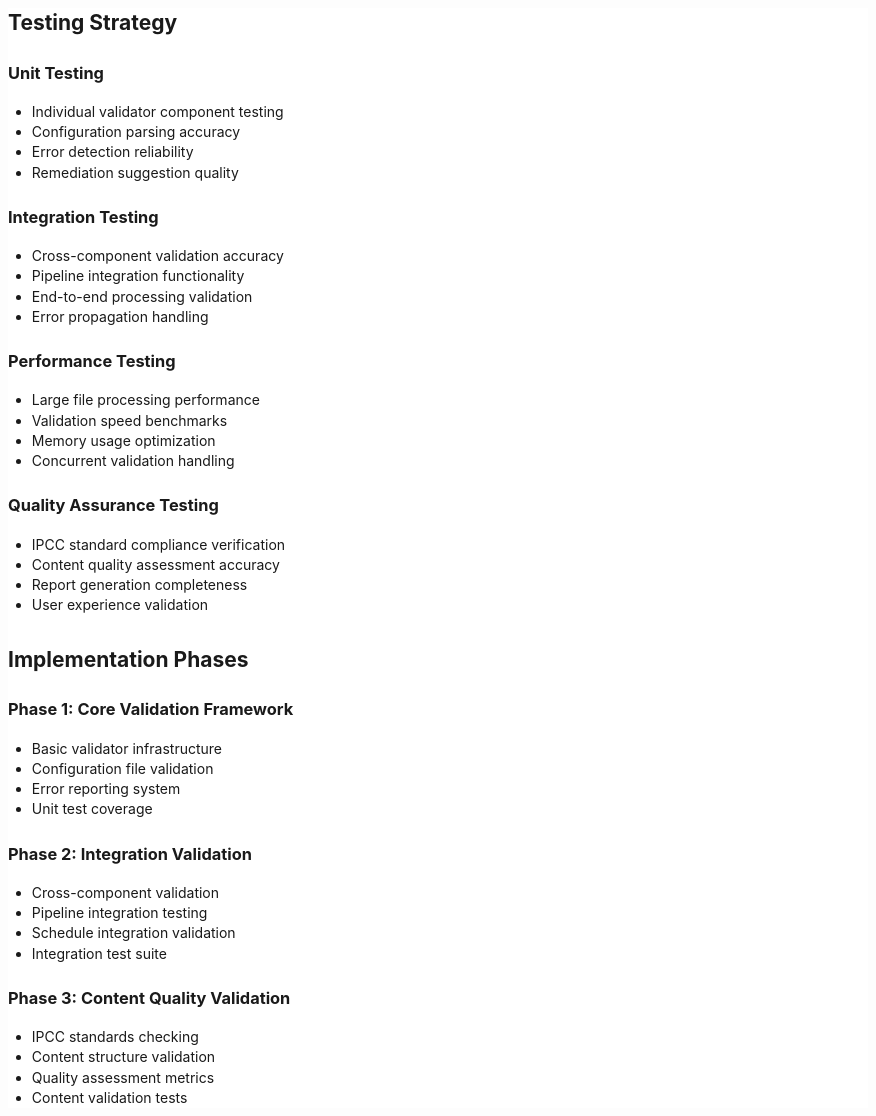 ## Testing Strategy

### Unit Testing

- Individual validator component testing
- Configuration parsing accuracy
- Error detection reliability
- Remediation suggestion quality

### Integration Testing

- Cross-component validation accuracy
- Pipeline integration functionality
- End-to-end processing validation
- Error propagation handling

### Performance Testing

- Large file processing performance
- Validation speed benchmarks
- Memory usage optimization
- Concurrent validation handling

### Quality Assurance Testing

- IPCC standard compliance verification
- Content quality assessment accuracy
- Report generation completeness
- User experience validation

## Implementation Phases

### Phase 1: Core Validation Framework
- Basic validator infrastructure
- Configuration file validation
- Error reporting system
- Unit test coverage

### Phase 2: Integration Validation
- Cross-component validation
- Pipeline integration testing
- Schedule integration validation
- Integration test suite

### Phase 3: Content Quality Validation
- IPCC standards checking
- Content structure validation
- Quality assessment metrics
- Content validation tests
